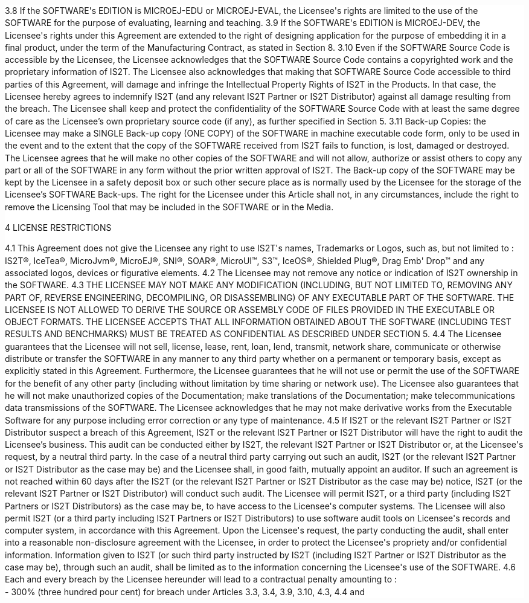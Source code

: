  3.8   If the SOFTWARE's EDITION is MICROEJ-EDU or MICROEJ-EVAL, the Licensee's rights are limited to the use of the SOFTWARE for the purpose of evaluating, learning and teaching.
 3.9   If the SOFTWARE's EDITION is MICROEJ-DEV, the Licensee's rights under this Agreement are extended to the right of designing application for the purpose of embedding it in a final product, under the term of the Manufacturing Contract, as stated in Section 8.
 3.10   Even if the SOFTWARE Source Code is accessible by the Licensee, the Licensee acknowledges that the SOFTWARE Source Code contains a copyrighted work and the proprietary information of IS2T. The Licensee also acknowledges that making that SOFTWARE Source Code accessible to third parties of this Agreement, will damage and infringe the Intellectual Property Rights of IS2T in the Products. In that case, the Licensee hereby agrees to indemnify IS2T (and any relevant IS2T Partner or IS2T Distributor) against all damage resulting from the breach. The Licensee shall keep and protect the confidentiality of the SOFTWARE Source Code with at least the same degree of care as the Licensee’s own proprietary source code (if any), as further specified in Section 5.
 3.11   Back-up Copies: the Licensee may make a SINGLE Back-up copy (ONE COPY) of the SOFTWARE in machine executable code form, only to be used in the event and to the extent that the copy of the SOFTWARE received from IS2T fails to function, is lost, damaged or destroyed. The Licensee agrees that he will make no other copies of the SOFTWARE and will not allow, authorize or assist others to copy any part or all of the SOFTWARE in any form without the prior written approval of IS2T. The Back-up copy of the SOFTWARE may be kept by the Licensee in a safety deposit box or such other secure place as is normally used by the Licensee for the storage of the Licensee’s SOFTWARE Back-ups. The right for the Licensee under this Article shall not, in any circumstances, include the right to remove the Licensing Tool that may be included in the SOFTWARE or in the Media.

 4   LICENSE RESTRICTIONS
 
 4.1   This Agreement does not give the Licensee any right to use IS2T's names, Trademarks or Logos, such as, but not limited to : IS2T®, IceTea®, MicroJvm®, MicroEJ®, SNI®, SOAR®, MicroUI™, S3™, IceOS®, Shielded Plug®, Drag Emb' Drop™ and any associated logos, devices or figurative elements.
 4.2   The Licensee may not remove any notice or indication of IS2T ownership in the SOFTWARE.
 4.3   THE LICENSEE MAY NOT MAKE ANY MODIFICATION (INCLUDING, BUT NOT LIMITED TO, REMOVING ANY PART OF, REVERSE ENGINEERING, DECOMPILING, OR DISASSEMBLING) OF ANY EXECUTABLE PART OF THE SOFTWARE. THE LICENSEE IS NOT ALLOWED TO DERIVE THE SOURCE OR ASSEMBLY CODE OF FILES PROVIDED IN THE EXECUTABLE OR OBJECT FORMATS. THE LICENSEE ACCEPTS THAT ALL INFORMATION OBTAINED ABOUT THE SOFTWARE (INCLUDING TEST RESULTS AND BENCHMARKS) MUST BE TREATED AS CONFIDENTIAL AS DESCRIBED UNDER SECTION 5.
 4.4   The Licensee guarantees that the Licensee will not sell, license, lease, rent, loan, lend, transmit, network share, communicate or otherwise distribute or transfer the SOFTWARE in any manner to any third party whether on a permanent or temporary basis, except as explicitly stated in this Agreement. Furthermore, the Licensee guarantees that he will not use or permit the use of the SOFTWARE for the benefit of any other party (including without limitation by time sharing or network use). The Licensee also guarantees that he will not make unauthorized copies of the Documentation; make translations of the Documentation; make telecommunications data transmissions of the SOFTWARE. The Licensee acknowledges that he may not make derivative works from the Executable Software for any purpose including error correction or any type of maintenance.
 4.5   If IS2T or the relevant IS2T Partner or IS2T Distributor suspect a breach of this Agreement, IS2T or the relevant IS2T Partner or IS2T Distributor will have the right to audit the Licensee’s business. This audit can be conducted either by IS2T, the relevant IS2T Partner or IS2T Distributor or, at the Licensee's request, by a neutral third party. In the case of a neutral third party carrying out such an audit, IS2T (or the relevant IS2T Partner or IS2T Distributor as the case may be) and the Licensee shall, in good faith, mutually appoint an auditor. If such an agreement is not reached within 60 days after the IS2T (or the relevant IS2T Partner or IS2T Distributor as the case may be) notice, IS2T (or the relevant IS2T Partner or IS2T Distributor) will conduct such audit. The Licensee will permit IS2T, or a third party (including IS2T Partners or IS2T Distributors) as the case may be, to have access to the Licensee's computer systems. The Licensee will also permit IS2T (or a third party including IS2T Partners or IS2T Distributors) to use software audit tools on Licensee's records and computer system, in accordance with this Agreement. Upon the Licensee's request, the party conducting the audit, shall enter into a reasonable non-disclosure agreement with the Licensee, in order to protect the Licensee's propriety and/or confidential information. Information given to IS2T (or such third party instructed by IS2T (including IS2T Partner or IS2T Distributor as the case may be), through such an audit, shall be limited as to the information concerning the Licensee's use of the SOFTWARE.
 4.6   Each and every breach by the Licensee hereunder will lead to a contractual penalty amounting to : 	
	- 300% (three hundred pour cent) for breach under Articles 3.3, 3.4, 3.9, 3.10, 4.3, 4.4 and	
